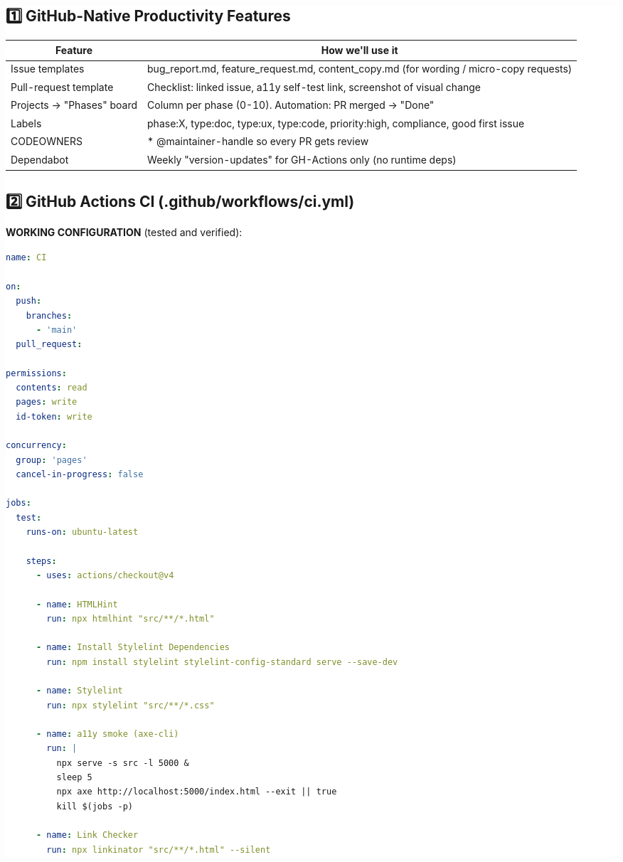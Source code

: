 ## 1️⃣ GitHub-Native Productivity Features

| Feature                   | How we'll use it                                                                       |
| ------------------------- | -------------------------------------------------------------------------------------- |
| Issue templates           | bug_report.md, feature_request.md, content_copy.md (for wording / micro-copy requests) |
| Pull-request template     | Checklist: linked issue, a11y self-test link, screenshot of visual change              |
| Projects → "Phases" board | Column per phase (0-10). Automation: PR merged → "Done"                                |
| Labels                    | phase:X, type:doc, type:ux, type:code, priority:high, compliance, good first issue     |
| CODEOWNERS                | \* @maintainer-handle so every PR gets review                                          |
| Dependabot                | Weekly "version-updates" for GH-Actions only (no runtime deps)                         |

## 2️⃣ GitHub Actions CI (.github/workflows/ci.yml)

**WORKING CONFIGURATION** (tested and verified):

```yaml
name: CI

on:
  push:
    branches:
      - 'main'
  pull_request:

permissions:
  contents: read
  pages: write
  id-token: write

concurrency:
  group: 'pages'
  cancel-in-progress: false

jobs:
  test:
    runs-on: ubuntu-latest

    steps:
      - uses: actions/checkout@v4

      - name: HTMLHint
        run: npx htmlhint "src/**/*.html"

      - name: Install Stylelint Dependencies
        run: npm install stylelint stylelint-config-standard serve --save-dev

      - name: Stylelint
        run: npx stylelint "src/**/*.css"

      - name: a11y smoke (axe-cli)
        run: |
          npx serve -s src -l 5000 &
          sleep 5
          npx axe http://localhost:5000/index.html --exit || true
          kill $(jobs -p)

      - name: Link Checker
        run: npx linkinator "src/**/*.html" --silent

```